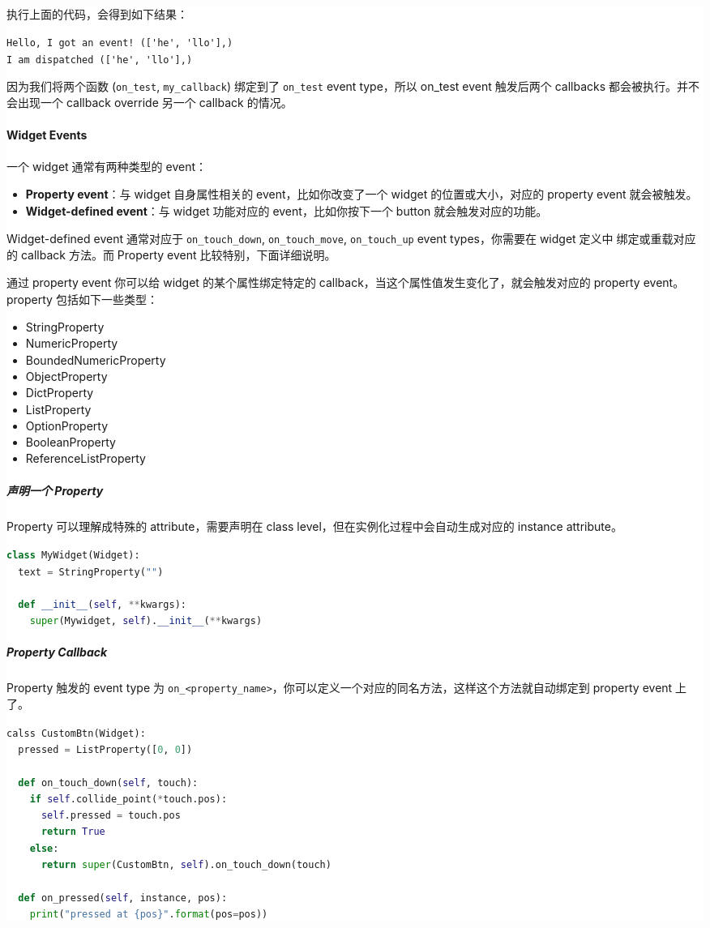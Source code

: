 执行上面的代码，会得到如下结果：

```
Hello, I got an event! (['he', 'llo'],)
I am dispatched (['he', 'llo'],)
```

因为我们将两个函数 (`on_test`, `my_callback`) 绑定到了 `on_test` event type，所以 on_test event 触发后两个 callbacks 都会被执行。并不会出现一个 callback override 另一个 callback 的情况。

#### Widget Events

一个 widget 通常有两种类型的 event：

- **Property event**：与 widget 自身属性相关的 event，比如你改变了一个 widget 的位置或大小，对应的 property event 就会被触发。
- **Widget-defined event**：与 widget 功能对应的 event，比如你按下一个 button 就会触发对应的功能。

Widget-defined event 通常对应于 `on_touch_down`, `on_touch_move`, `on_touch_up` event types，你需要在 widget 定义中 绑定或重载对应的 callback 方法。而 Property event 比较特别，下面详细说明。

通过 property event 你可以给 widget 的某个属性绑定特定的 callback，当这个属性值发生变化了，就会触发对应的 property event。property 包括如下一些类型：

- StringProperty
- NumericProperty
- BoundedNumericProperty
- ObjectProperty
- DictProperty
- ListProperty
- OptionProperty
- BooleanProperty
- ReferenceListProperty

##### 声明一个 Property

Property 可以理解成特殊的 attribute，需要声明在 class level，但在实例化过程中会自动生成对应的 instance attribute。

```python
class MyWidget(Widget):
  text = StringProperty("")
  
  def __init__(self, **kwargs):
    super(Mywidget, self).__init__(**kwargs)
```

##### Property Callback

Property 触发的 event type 为 `on_<property_name>`，你可以定义一个对应的同名方法，这样这个方法就自动绑定到 property event 上了。

```python
calss CustomBtn(Widget):
  pressed = ListProperty([0, 0])
  
  def on_touch_down(self, touch):
    if self.collide_point(*touch.pos):
      self.pressed = touch.pos
      return True 
    else:
      return super(CustomBtn, self).on_touch_down(touch)
    
  def on_pressed(self, instance, pos):
    print("pressed at {pos}".format(pos=pos))
```
